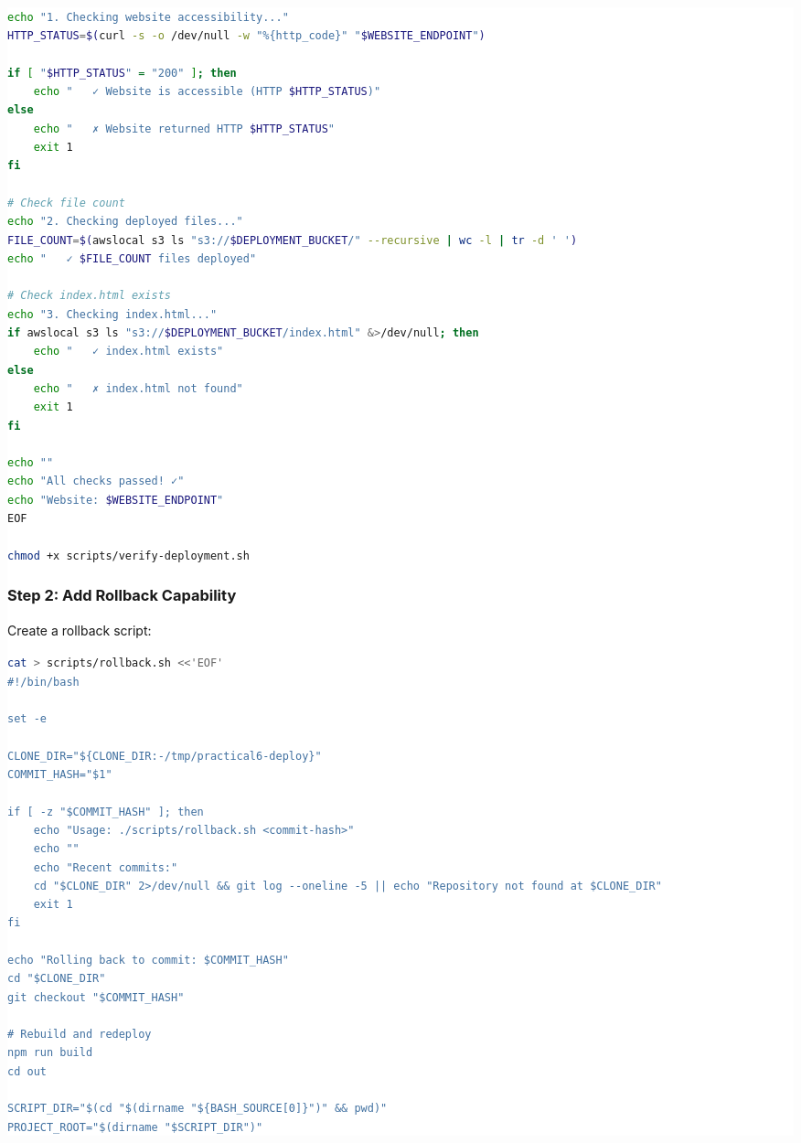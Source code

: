 ```bash
echo "1. Checking website accessibility..."
HTTP_STATUS=$(curl -s -o /dev/null -w "%{http_code}" "$WEBSITE_ENDPOINT")

if [ "$HTTP_STATUS" = "200" ]; then
    echo "   ✓ Website is accessible (HTTP $HTTP_STATUS)"
else
    echo "   ✗ Website returned HTTP $HTTP_STATUS"
    exit 1
fi

# Check file count
echo "2. Checking deployed files..."
FILE_COUNT=$(awslocal s3 ls "s3://$DEPLOYMENT_BUCKET/" --recursive | wc -l | tr -d ' ')
echo "   ✓ $FILE_COUNT files deployed"

# Check index.html exists
echo "3. Checking index.html..."
if awslocal s3 ls "s3://$DEPLOYMENT_BUCKET/index.html" &>/dev/null; then
    echo "   ✓ index.html exists"
else
    echo "   ✗ index.html not found"
    exit 1
fi

echo ""
echo "All checks passed! ✓"
echo "Website: $WEBSITE_ENDPOINT"
EOF

chmod +x scripts/verify-deployment.sh
```

### Step 2: Add Rollback Capability

Create a rollback script:

```bash
cat > scripts/rollback.sh <<'EOF'
#!/bin/bash

set -e

CLONE_DIR="${CLONE_DIR:-/tmp/practical6-deploy}"
COMMIT_HASH="$1"

if [ -z "$COMMIT_HASH" ]; then
    echo "Usage: ./scripts/rollback.sh <commit-hash>"
    echo ""
    echo "Recent commits:"
    cd "$CLONE_DIR" 2>/dev/null && git log --oneline -5 || echo "Repository not found at $CLONE_DIR"
    exit 1
fi

echo "Rolling back to commit: $COMMIT_HASH"
cd "$CLONE_DIR"
git checkout "$COMMIT_HASH"

# Rebuild and redeploy
npm run build
cd out

SCRIPT_DIR="$(cd "$(dirname "${BASH_SOURCE[0]}")" && pwd)"
PROJECT_ROOT="$(dirname "$SCRIPT_DIR")"
```